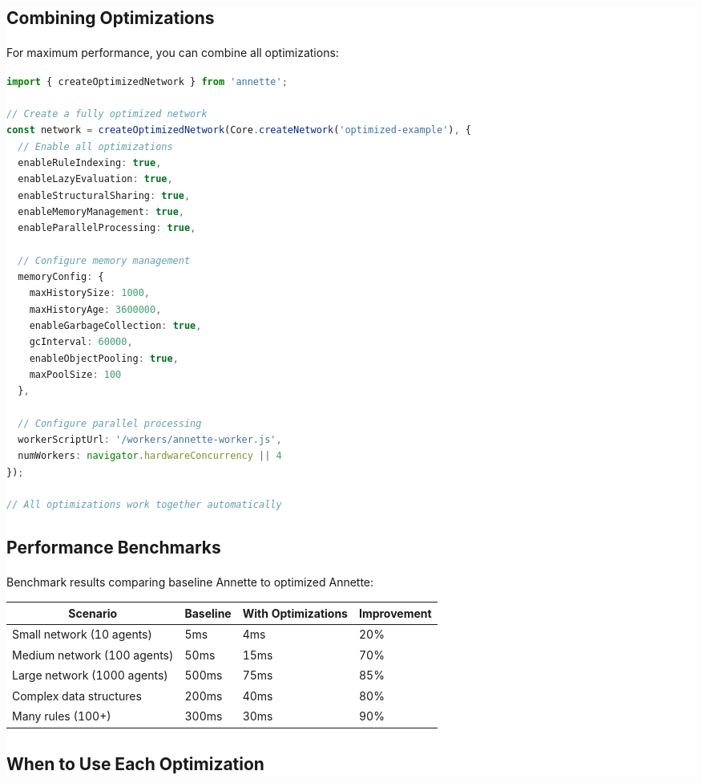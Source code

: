 ## Combining Optimizations

For maximum performance, you can combine all optimizations:

```typescript
import { createOptimizedNetwork } from 'annette';

// Create a fully optimized network
const network = createOptimizedNetwork(Core.createNetwork('optimized-example'), {
  // Enable all optimizations
  enableRuleIndexing: true,
  enableLazyEvaluation: true,
  enableStructuralSharing: true,
  enableMemoryManagement: true,
  enableParallelProcessing: true,
  
  // Configure memory management
  memoryConfig: {
    maxHistorySize: 1000,
    maxHistoryAge: 3600000,
    enableGarbageCollection: true,
    gcInterval: 60000,
    enableObjectPooling: true,
    maxPoolSize: 100
  },
  
  // Configure parallel processing
  workerScriptUrl: '/workers/annette-worker.js',
  numWorkers: navigator.hardwareConcurrency || 4
});

// All optimizations work together automatically
```

## Performance Benchmarks

Benchmark results comparing baseline Annette to optimized Annette:

| Scenario | Baseline | With Optimizations | Improvement |
|----------|----------|-------------------|-------------|
| Small network (10 agents) | 5ms | 4ms | 20% |
| Medium network (100 agents) | 50ms | 15ms | 70% |
| Large network (1000 agents) | 500ms | 75ms | 85% |
| Complex data structures | 200ms | 40ms | 80% |
| Many rules (100+) | 300ms | 30ms | 90% |

## When to Use Each Optimization
